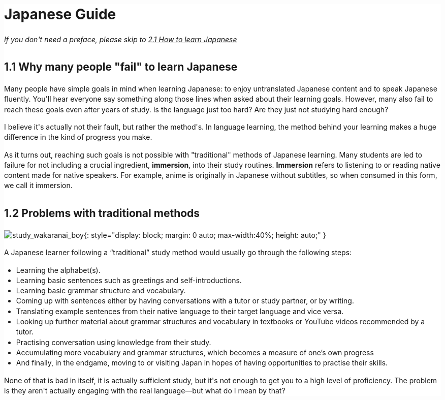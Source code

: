 # Japanese Guide

*If you don't need a preface, please skip to [2.1 How to learn Japanese](#21-how-to-learn-japanese)*

## 1.1 Why many people "fail" to learn Japanese

Many people have simple goals in mind when learning Japanese: to enjoy untranslated Japanese content and to speak
Japanese fluently. You'll hear everyone say something along those lines when asked about their learning goals. However,
many also fail to reach these goals even after years of study. Is the language just too hard? Are they just not studying
hard enough?

I believe it's actually not their fault, but rather the method's. In language learning, the method behind your learning
makes a huge difference in the kind of progress you make.

As it turns out, reaching such goals is not possible with "traditional" methods of Japanese learning. Many students are
led to failure for not including a crucial ingredient, **immersion**, into their study routines. **Immersion** refers to
listening to or reading native content made for native speakers. For example, anime is originally in Japanese without
subtitles, so when consumed in this form, we call it immersion.

## 1.2 Problems with traditional methods

![study_wakaranai_boy](img/study_wakaranai_boy.png){:  style="display: block; margin: 0 auto; max-width:40%; height:
auto;" }

A Japanese learner following a “traditional” study method would usually go through the following steps:

- Learning the alphabet(s).
- Learning basic sentences such as greetings and self-introductions.
- Learning basic grammar structure and vocabulary.
- Coming up with sentences either by having conversations with a tutor or study partner, or by writing.
- Translating example sentences from their native language to their target language and vice versa.
- Looking up further material about grammar structures and vocabulary in textbooks or YouTube videos recommended by a
  tutor.
- Practising conversation using knowledge from their study.
- Accumulating more vocabulary and grammar structures, which becomes a measure of one’s own progress
- And finally, in the endgame, moving to or visiting Japan in hopes of having opportunities to practise their skills.

None of that is bad in itself, it is actually sufficient study, but it's not enough to get you to a high level of
proficiency. The problem is they aren't actually engaging with the real language—but what do I mean by that?
